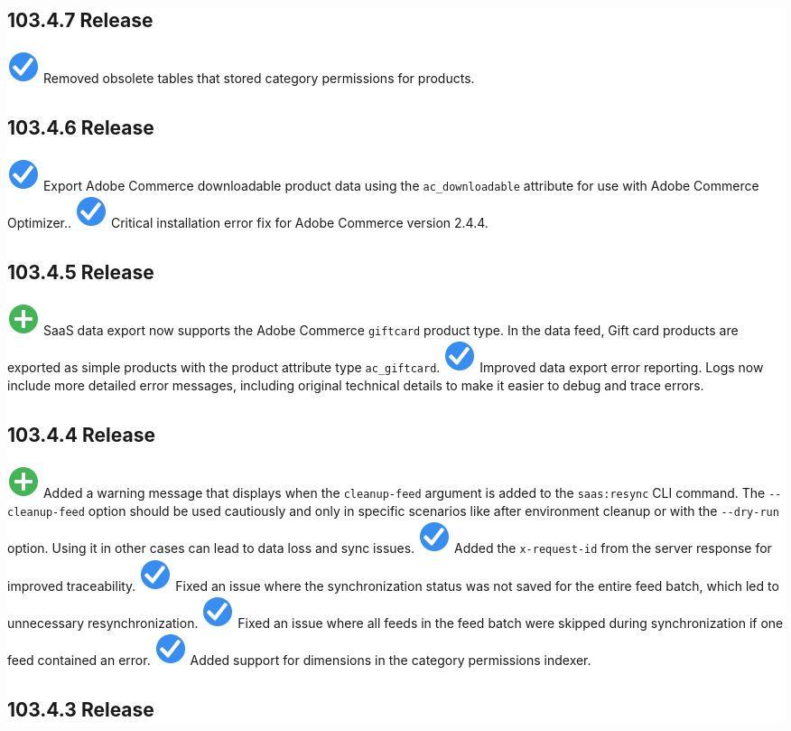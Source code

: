 ## 103.4.7 Release

![Fix](../assets/fix.svg) Removed obsolete tables that stored category permissions for products. 

## 103.4.6 Release

![Fix](../assets/fix.svg) Export Adobe Commerce downloadable product data using the `ac_downloadable` attribute for use with Adobe Commerce Optimizer.. 
![Fix](../assets/fix.svg) Critical installation error fix for Adobe Commerce version 2.4.4. 

## 103.4.5 Release

![New](../assets/new.svg) SaaS data export now supports the Adobe Commerce `giftcard` product type. In the data feed, Gift card products are exported as simple products with the product attribute type `ac_giftcard`. 
![Fix](../assets/fix.svg)  Improved data export error reporting. Logs now include more detailed error messages, including original technical details to make it easier to debug and trace errors. 

## 103.4.4 Release

![New](../assets/new.svg) Added a warning message that displays when the `cleanup-feed` argument is added to the `saas:resync` CLI command. The `--cleanup-feed` option should be used cautiously and only in specific scenarios like after environment cleanup or with the `--dry-run` option. Using it in other cases can lead to data loss and sync issues. 
![Fix](../assets/fix.svg) Added the `x-request-id` from the server response for improved traceability. 
![Fix](../assets/fix.svg) Fixed an issue where the synchronization status was not saved for the entire feed batch, which led to unnecessary resynchronization. 
![Fix](../assets/fix.svg) Fixed an issue where all feeds in the feed batch were skipped during synchronization if one feed contained an error. 
![Fix](../assets/fix.svg) Added support for dimensions in the category permissions indexer. 

## 103.4.3 Release
